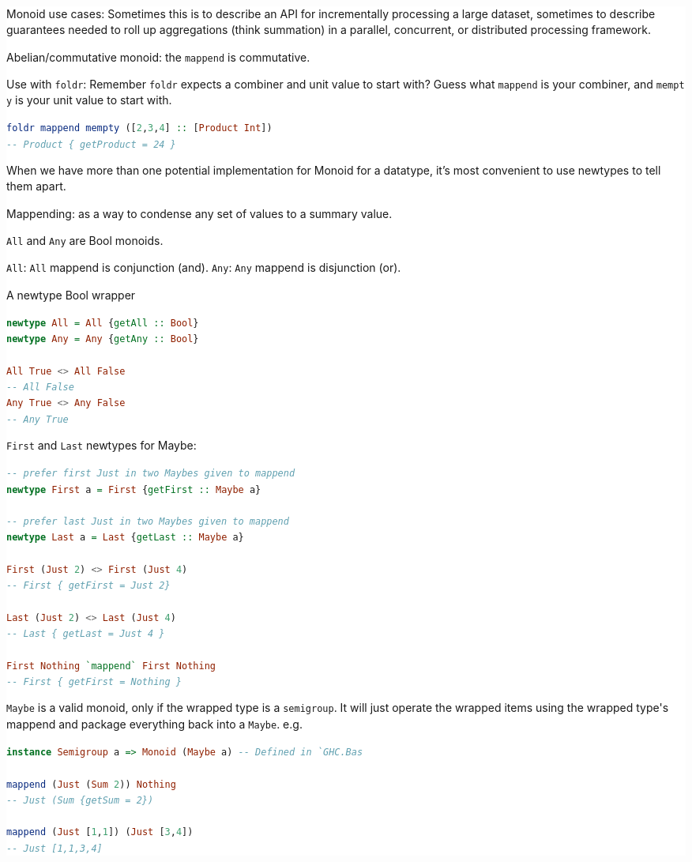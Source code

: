 Monoid use cases: Sometimes this is to describe an API
for incrementally processing a large dataset, sometimes to describe
guarantees needed to roll up aggregations (think summation) in a
parallel, concurrent, or distributed processing framework.

Abelian/commutative monoid: the `mappend` is commutative.

Use with `foldr`: Remember `foldr` expects a combiner and unit value to start with?
Guess what `mappend` is your combiner, and `mempty` is your unit value to start with.

```hs
foldr mappend mempty ([2,3,4] :: [Product Int])
-- Product { getProduct = 24 }
```


When we have more than one potential
implementation for Monoid for a datatype, it’s most convenient to
use newtypes to tell them apart.

Mappending:  as a way to condense any set of values to a summary value.

`All` and `Any` are Bool monoids.

`All`: `All` mappend is conjunction (and).
`Any`: `Any` mappend is disjunction (or).

A newtype Bool wrapper
```hs
newtype All = All {getAll :: Bool}
newtype Any = Any {getAny :: Bool}

All True <> All False
-- All False
Any True <> Any False
-- Any True
```

`First` and `Last` newtypes for Maybe:
```hs
-- prefer first Just in two Maybes given to mappend
newtype First a = First {getFirst :: Maybe a}

-- prefer last Just in two Maybes given to mappend
newtype Last a = Last {getLast :: Maybe a}

First (Just 2) <> First (Just 4)
-- First { getFirst = Just 2}

Last (Just 2) <> Last (Just 4)
-- Last { getLast = Just 4 }

First Nothing `mappend` First Nothing
-- First { getFirst = Nothing }
```


`Maybe` is a valid monoid, only if the wrapped type is a `semigroup`.
It will just operate the wrapped items using the wrapped type's mappend and package everything back into a `Maybe`.
e.g.
```hs
instance Semigroup a => Monoid (Maybe a) -- Defined in `GHC.Bas

mappend (Just (Sum 2)) Nothing
-- Just (Sum {getSum = 2})

mappend (Just [1,1]) (Just [3,4])
-- Just [1,1,3,4]

```